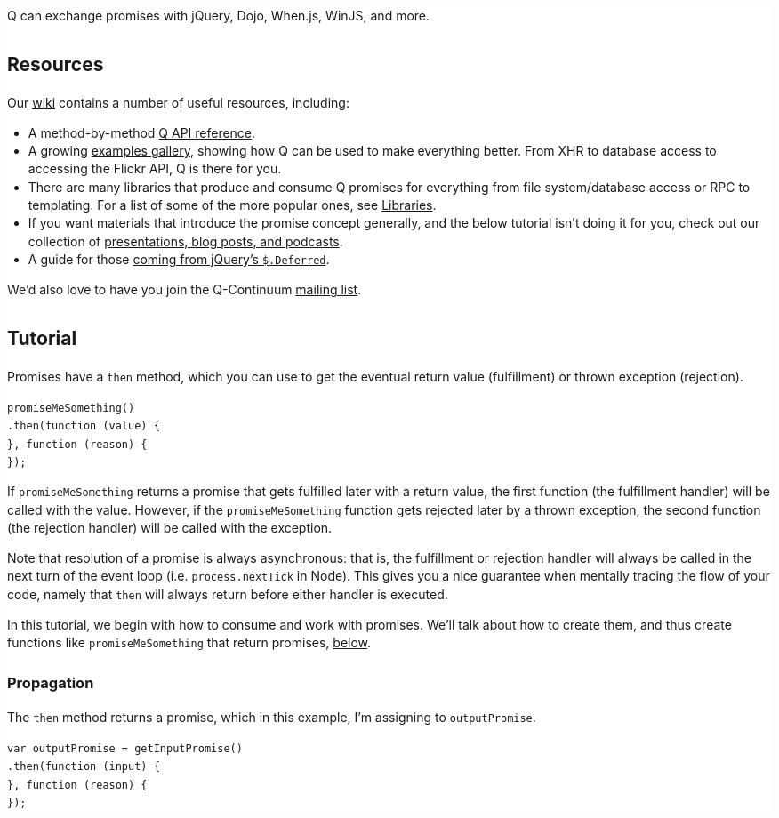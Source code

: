 Q can exchange promises with jQuery, Dojo, When.js, WinJS, and more.

Resources
---------

Our [wiki](https://github.com/kriskowal/q/wiki) contains a number of useful resources, including:

-   A method-by-method [Q API reference](https://github.com/kriskowal/q/wiki/API-Reference).
-   A growing [examples gallery](https://github.com/kriskowal/q/wiki/Examples-Gallery), showing how Q can be used to make everything better. From XHR to database access to accessing the Flickr API, Q is there for you.
-   There are many libraries that produce and consume Q promises for everything from file system/database access or RPC to templating. For a list of some of the more popular ones, see [Libraries](https://github.com/kriskowal/q/wiki/Libraries).
-   If you want materials that introduce the promise concept generally, and the below tutorial isn’t doing it for you, check out our collection of [presentations, blog posts, and podcasts](https://github.com/kriskowal/q/wiki/General-Promise-Resources).
-   A guide for those [coming from jQuery’s `$.Deferred`](https://github.com/kriskowal/q/wiki/Coming-from-jQuery).

We’d also love to have you join the Q-Continuum [mailing list](https://groups.google.com/forum/#!forum/q-continuum).

Tutorial
--------

Promises have a `then` method, which you can use to get the eventual return value (fulfillment) or thrown exception (rejection).

    promiseMeSomething()
    .then(function (value) {
    }, function (reason) {
    });

If `promiseMeSomething` returns a promise that gets fulfilled later with a return value, the first function (the fulfillment handler) will be called with the value. However, if the `promiseMeSomething` function gets rejected later by a thrown exception, the second function (the rejection handler) will be called with the exception.

Note that resolution of a promise is always asynchronous: that is, the fulfillment or rejection handler will always be called in the next turn of the event loop (i.e. `process.nextTick` in Node). This gives you a nice guarantee when mentally tracing the flow of your code, namely that `then` will always return before either handler is executed.

In this tutorial, we begin with how to consume and work with promises. We’ll talk about how to create them, and thus create functions like `promiseMeSomething` that return promises, [below](#the-beginning).

### Propagation

The `then` method returns a promise, which in this example, I’m assigning to `outputPromise`.

    var outputPromise = getInputPromise()
    .then(function (input) {
    }, function (reason) {
    });
